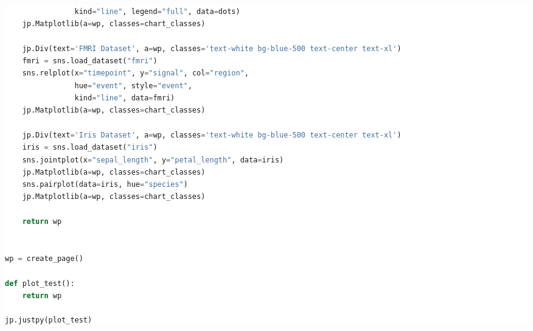 ```python
                kind="line", legend="full", data=dots)
    jp.Matplotlib(a=wp, classes=chart_classes)

    jp.Div(text='FMRI Dataset', a=wp, classes='text-white bg-blue-500 text-center text-xl')
    fmri = sns.load_dataset("fmri")
    sns.relplot(x="timepoint", y="signal", col="region",
                hue="event", style="event",
                kind="line", data=fmri)
    jp.Matplotlib(a=wp, classes=chart_classes)

    jp.Div(text='Iris Dataset', a=wp, classes='text-white bg-blue-500 text-center text-xl')
    iris = sns.load_dataset("iris")
    sns.jointplot(x="sepal_length", y="petal_length", data=iris)
    jp.Matplotlib(a=wp, classes=chart_classes)
    sns.pairplot(data=iris, hue="species")
    jp.Matplotlib(a=wp, classes=chart_classes)

    return wp


wp = create_page()

def plot_test():
    return wp

jp.justpy(plot_test)
```

